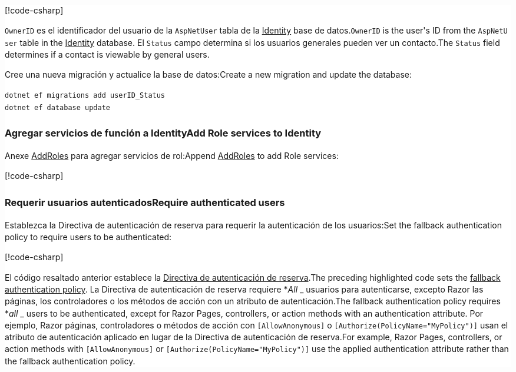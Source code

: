 [!code-csharp[](secure-data/samples/final3/Models/Contact.cs?name=snippet1&highlight=5-6,16-999)]

<span data-ttu-id="1a4a5-155">`OwnerID` es el identificador del usuario de la `AspNetUser` tabla de la [Identity](xref:security/authentication/identity) base de datos.</span><span class="sxs-lookup"><span data-stu-id="1a4a5-155">`OwnerID` is the user's ID from the `AspNetUser` table in the [Identity](xref:security/authentication/identity) database.</span></span> <span data-ttu-id="1a4a5-156">El `Status` campo determina si los usuarios generales pueden ver un contacto.</span><span class="sxs-lookup"><span data-stu-id="1a4a5-156">The `Status` field determines if a contact is viewable by general users.</span></span>

<span data-ttu-id="1a4a5-157">Cree una nueva migración y actualice la base de datos:</span><span class="sxs-lookup"><span data-stu-id="1a4a5-157">Create a new migration and update the database:</span></span>

```dotnetcli
dotnet ef migrations add userID_Status
dotnet ef database update
```

### <a name="add-role-services-to-no-locidentity"></a><span data-ttu-id="1a4a5-158">Agregar servicios de función a Identity</span><span class="sxs-lookup"><span data-stu-id="1a4a5-158">Add Role services to Identity</span></span>

<span data-ttu-id="1a4a5-159">Anexe [AddRoles](/dotnet/api/microsoft.aspnetcore.identity.identitybuilder.addroles#Microsoft_AspNetCore_Identity_IdentityBuilder_AddRoles__1) para agregar servicios de rol:</span><span class="sxs-lookup"><span data-stu-id="1a4a5-159">Append [AddRoles](/dotnet/api/microsoft.aspnetcore.identity.identitybuilder.addroles#Microsoft_AspNetCore_Identity_IdentityBuilder_AddRoles__1) to add Role services:</span></span>

[!code-csharp[](secure-data/samples/final3/Startup.cs?name=snippet2&highlight=9)]

<a name="rau"></a>

### <a name="require-authenticated-users"></a><span data-ttu-id="1a4a5-160">Requerir usuarios autenticados</span><span class="sxs-lookup"><span data-stu-id="1a4a5-160">Require authenticated users</span></span>

<span data-ttu-id="1a4a5-161">Establezca la Directiva de autenticación de reserva para requerir la autenticación de los usuarios:</span><span class="sxs-lookup"><span data-stu-id="1a4a5-161">Set the fallback authentication policy to require users to be authenticated:</span></span>

[!code-csharp[](secure-data/samples/final3/Startup.cs?name=snippet&highlight=13-99)]

<span data-ttu-id="1a4a5-162">El código resaltado anterior establece la [Directiva de autenticación de reserva](xref:Microsoft.AspNetCore.Authorization.AuthorizationOptions.FallbackPolicy).</span><span class="sxs-lookup"><span data-stu-id="1a4a5-162">The preceding highlighted code sets the [fallback authentication policy](xref:Microsoft.AspNetCore.Authorization.AuthorizationOptions.FallbackPolicy).</span></span> <span data-ttu-id="1a4a5-163">La Directiva de autenticación de reserva requiere \**_All_* _ usuarios para autenticarse, excepto Razor las páginas, los controladores o los métodos de acción con un atributo de autenticación.</span><span class="sxs-lookup"><span data-stu-id="1a4a5-163">The fallback authentication policy requires \**_all_* _ users to be authenticated, except for Razor Pages, controllers, or action methods with an authentication attribute.</span></span> <span data-ttu-id="1a4a5-164">Por ejemplo, Razor páginas, controladores o métodos de acción con `[AllowAnonymous]` o `[Authorize(PolicyName="MyPolicy")]` usan el atributo de autenticación aplicado en lugar de la Directiva de autenticación de reserva.</span><span class="sxs-lookup"><span data-stu-id="1a4a5-164">For example, Razor Pages, controllers, or action methods with `[AllowAnonymous]` or `[Authorize(PolicyName="MyPolicy")]` use the applied authentication attribute rather than the fallback authentication policy.</span></span>
